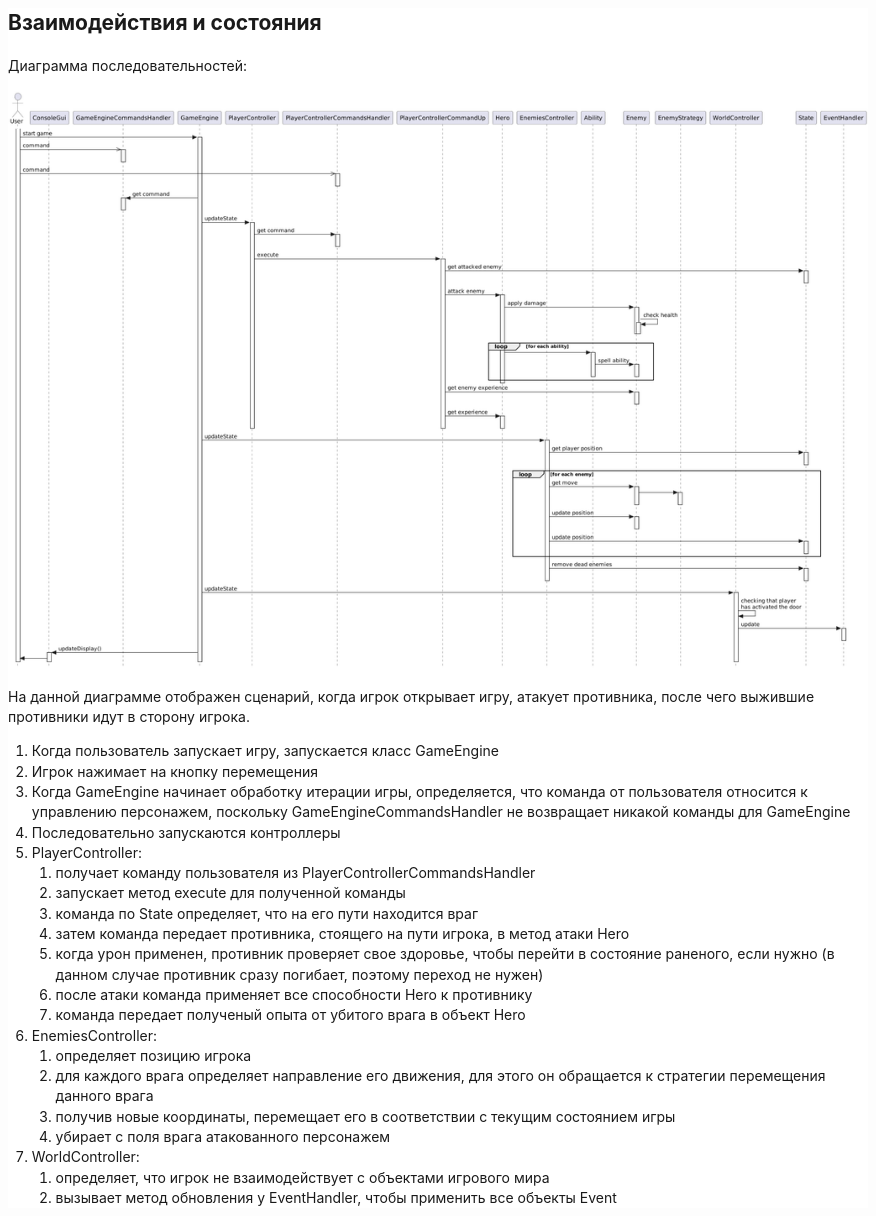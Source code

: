 ## Взаимодействия и состояния

Диаграмма последовательностей:

![](sequence.png)

На данной диаграмме отображен сценарий, когда игрок открывает игру, атакует противника, после чего
выжившие противники идут в сторону игрока.

1. Когда пользователь запускает игру, запускается класс GameEngine
2. Игрок нажимает на кнопку перемещения
3. Когда GameEngine начинает обработку итерации игры, определяется, что команда от пользователя
   относится к управлению персонажем, поскольку GameEngineCommandsHandler не возвращает никакой команды для GameEngine
4. Последовательно запускаются контроллеры
5. PlayerController:
    1. получает команду пользователя из PlayerControllerCommandsHandler
    2. запускает метод execute для полученной команды
    3. команда по State определяет, что на его пути находится враг
    4. затем команда передает противника, стоящего на пути игрока, в метод атаки Hero
    5. когда урон применен, противник проверяет свое здоровье, чтобы перейти в состояние раненого, если нужно (в данном
       случае противник сразу погибает, поэтому переход не нужен)
    6. после атаки команда применяет все способности Hero к противнику
    7. команда передает полученый опыта от убитого врага в объект Hero
6. EnemiesController:
    1. определяет позицию игрока
    2. для каждого врага определяет направление его движения, для этого он обращается к стратегии перемещения данного
       врага
    3. получив новые координаты, перемещает его в соответствии с текущим состоянием игры
    4. убирает с поля врага атакованного персонажем
7. WorldController:
    1. определяет, что игрок не взаимодействует с объектами игрового мира
    2. вызывает метод обновления у EventHandler, чтобы применить все объекты Event